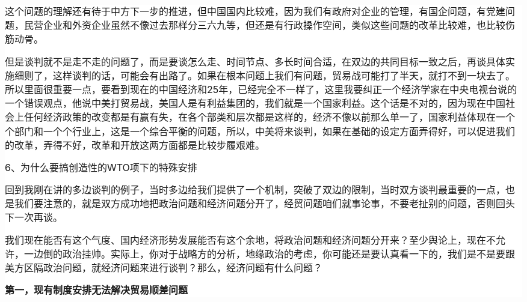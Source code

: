 <p>
<span style="font-size: 12pt;">
   这个问题的理解还有待于中方下一步的推进，但中国国内比较难，因为我们有政府对企业的管理，有国企问题，有党建问题，民营企业和外资企业虽然不像过去那样分三六九等，但还是有行政操作空间，类似这些问题的改革比较难，也比较伤筋动骨。
  </span>
</p>
<p>
</p>
<p>
<span style="font-size: 12pt;">
   但是谈判就不是走不走的问题了，而是要谈怎么走、时间节点、多长时间合适，在双边的共同目标一致之后，再谈具体实施细则了，这样谈判的话，可能会有出路了。如果在根本问题上我们有问题，贸易战可能打了半天，就打不到一块去了。所以里面很重要一点，要看到现在的中国经济和25年，已经完全不一样了，这里我要纠正一个经济学家在中央电视台说的一个错误观点，他说中美打贸易战，美国人是有利益集团的，我们就是一个国家利益。这个话是不对的，因为现在中国社会上任何经济政策的改变都是有赢有失，在各个部类和层次都是这样的，经济不像以前那么单一了，国家利益体现在一个个部门和一个个行业上，这是一个综合平衡的问题，所以，中美将来谈判，如果在基础的设定方面弄得好，可以促进我们的改革，弄得不好，改革和开放这两方面都是比较步履艰难。
  </span>
</p>
<section class="" data-id="88696" data-tools="135编辑器">
<section>
<section>
<section>
<p class="" data-brushtype="text">
<span style="font-size: 12pt;">
</span>
</p>
<p class="" data-brushtype="text">
<span style="font-size: 12pt;">
       6、为什么要搞创造性的WTO项下的特殊安排
      </span>
</p>
</section>
</section>
</section>
</section>
<p>
</p>
<p>
<span style="font-size: 12pt;">
   回到我刚在讲的多边谈判的例子，当时多边给我们提供了一个机制，突破了双边的限制，当时双方谈判最重要的一点，也是我们要注意的，就是双方成功地把政治问题和经济问题分开了，经贸问题咱们就事论事，不要老扯别的问题，否则回头下一次再谈。
  </span>
</p>
<p>
</p>
<p>
</p>
<p>
<span style="font-size: 12pt;">
   我们现在能否有这个气度、国内经济形势发展能否有这个余地，将政治问题和经济问题分开来？至少舆论上，现在不允许，一边倒的政治挂帅。实际上，你对于战略方的分析，地缘政治的考虑，你可能还是要认真看一下的，我们是不是要跟美方区隔政治问题，就经济问题来进行谈判？那么，经济问题有什么问题？
  </span>
</p>
<p>
</p>
<p>
<span style="font-size: 12pt;">
<strong>
    第一，现有制度安排无法解决贸易顺差问题
   </strong>
</span>
</p>
<p>
</p>
<p>
<span style="font-size: 12pt;">